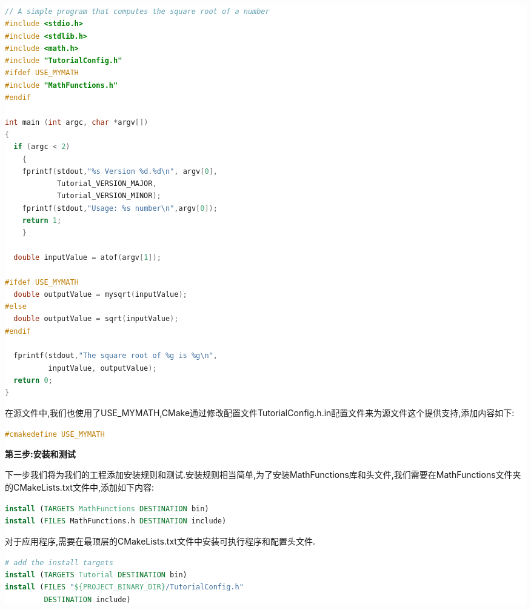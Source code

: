 ```c++
// A simple program that computes the square root of a number
#include <stdio.h>
#include <stdlib.h>
#include <math.h>
#include "TutorialConfig.h"
#ifdef USE_MYMATH
#include "MathFunctions.h"
#endif
 
int main (int argc, char *argv[])
{
  if (argc < 2)
    {
    fprintf(stdout,"%s Version %d.%d\n", argv[0],
            Tutorial_VERSION_MAJOR,
            Tutorial_VERSION_MINOR);
    fprintf(stdout,"Usage: %s number\n",argv[0]);
    return 1;
    }
 
  double inputValue = atof(argv[1]);
 
#ifdef USE_MYMATH
  double outputValue = mysqrt(inputValue);
#else
  double outputValue = sqrt(inputValue);
#endif
 
  fprintf(stdout,"The square root of %g is %g\n",
          inputValue, outputValue);
  return 0;
}
```

在源文件中,我们也使用了USE_MYMATH,CMake通过修改配置文件TutorialConfig.h.in配置文件来为源文件这个提供支持,添加内容如下:

```c++
#cmakedefine USE_MYMATH
```

**第三步:安装和测试**

下一步我们将为我们的工程添加安装规则和测试.安装规则相当简单,为了安装MathFunctions库和头文件,我们需要在MathFunctions文件夹的CMakeLists.txt文件中,添加如下内容:

```cmake
install (TARGETS MathFunctions DESTINATION bin)
install (FILES MathFunctions.h DESTINATION include)
```

对于应用程序,需要在最顶层的CMakeLists.txt文件中安装可执行程序和配置头文件.

```cmake
# add the install targets
install (TARGETS Tutorial DESTINATION bin)
install (FILES "${PROJECT_BINARY_DIR}/TutorialConfig.h"        
         DESTINATION include)
```
